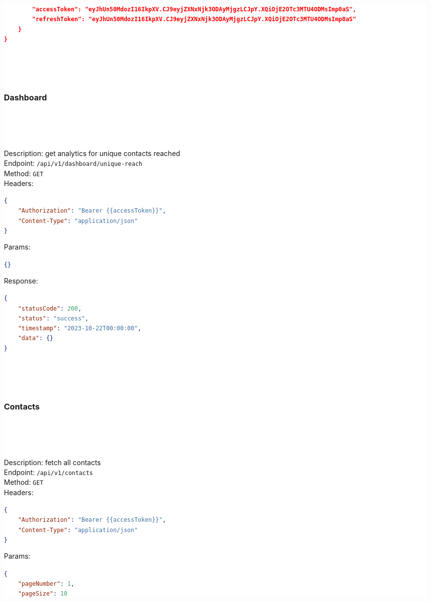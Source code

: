 ```json
        "accessToken": "eyJhUn50MdozI16IkpXV.CJ9eyjZXNxNjk3ODAyMjgzLCJpY.XQiOjE2OTc3MTU4ODMsImp0aS",
        "refreshToken": "eyJhUn50MdozI16IkpXV.CJ9eyjZXNxNjk3ODAyMjgzLCJpY.XQiOjE2OTc3MTU4ODMsImp0aS"
    }
}
```

<br>
<br>
<br>

### Dashboard

<br>
<br>
<br>

Description: get analytics for unique contacts reached <br>
Endpoint: `/api/v1/dashboard/unique-reach` <br>
Method: `GET` <br>
Headers:
```json
{
    "Authorization": "Bearer {{accessToken}}",
    "Content-Type": "application/json"
}
```
Params:
```json
{}
```
Response:
```json
{
    "statusCode": 200,
    "status": "success",
    "timestamp": "2023-10-22T00:00:00",
    "data": {}
}
```

<br>
<br>
<br>

### Contacts

<br>
<br>
<br>

Description: fetch all contacts <br>
Endpoint: `/api/v1/contacts` <br>
Method: `GET` <br>
Headers:
```json
{
    "Authorization": "Bearer {{accessToken}}",
    "Content-Type": "application/json"
}
```
Params:
```json
{
    "pageNumber": 1,
    "pageSize": 10
```